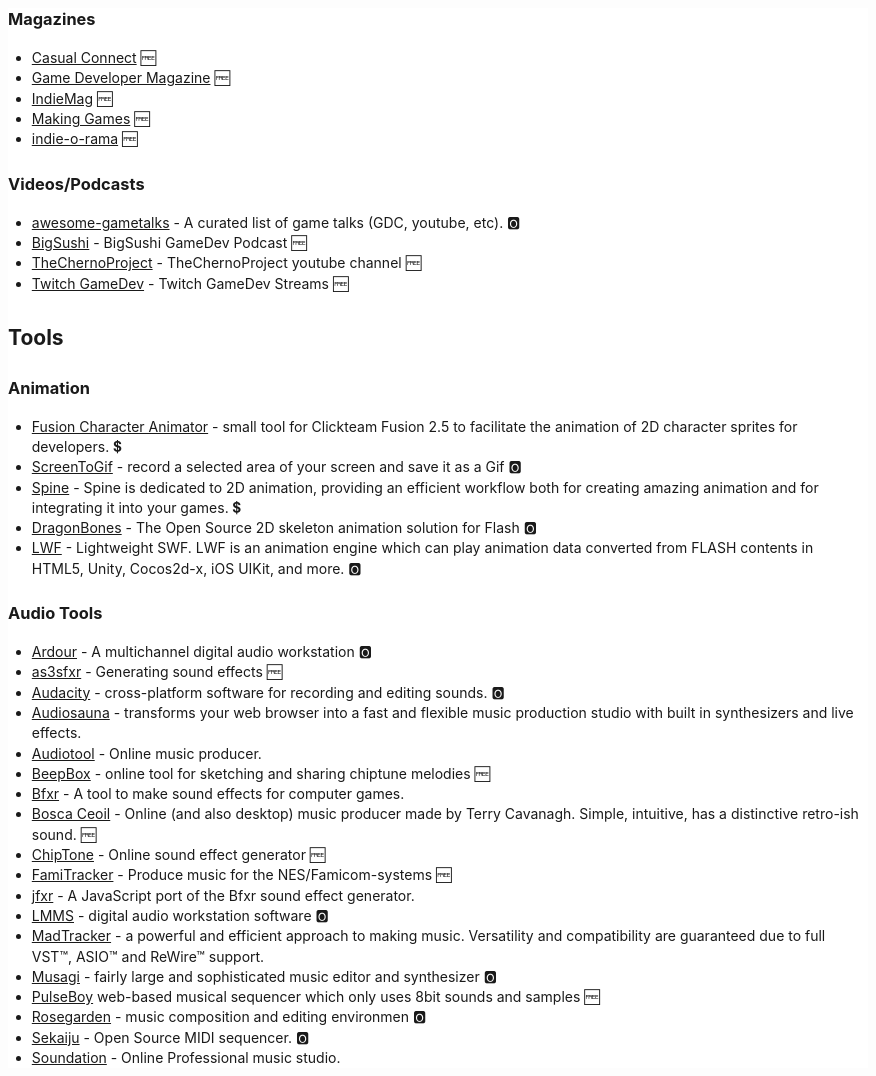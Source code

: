 
### Magazines

* [Casual Connect](http://casualconnect.org/) :free:
* [Game Developer Magazine](http://www.gdcvault.com/gdmag) :free:
* [IndieMag](https://www.indiemag.fr/) :free:
* [Making Games](http://www.makinggames.biz/) :free:
* [indie-o-rama](http://www.indieorama.com/) :free:


### Videos/Podcasts

* [awesome-gametalks](https://github.com/hzoo/awesome-gametalks) - A curated list of game talks (GDC, youtube, etc). :o2:
* [BigSushi](http://www.bigsushi.fm/) - BigSushi GameDev Podcast :free:
* [TheChernoProject](https://www.youtube.com/user/TheChernoProject) - TheChernoProject youtube channel :free:
* [Twitch GameDev](http://www.twitch.tv/directory/game/Game%20Development) - Twitch GameDev Streams :free:


Tools
--------

### Animation

* [Fusion Character Animator](http://loopengo.free.fr/) - small tool for Clickteam Fusion 2.5 to facilitate the animation of 2D character sprites for developers. :heavy_dollar_sign:
* [ScreenToGif](https://github.com/NickeManarin/ScreenToGif) - record a selected area of your screen and save it as a Gif :o2:
* [Spine](http://esotericsoftware.com/) - Spine is dedicated to 2D animation, providing an efficient workflow both for creating amazing animation and for integrating it into your games. :heavy_dollar_sign:
* [DragonBones](http://dragonbones.effecthub.com) - The Open Source 2D skeleton animation solution for Flash :o2:
* [LWF](http://gree.github.io/lwf/) - Lightweight SWF. LWF is an animation engine which can play animation data converted from FLASH contents in HTML5, Unity, Cocos2d-x, iOS UIKit, and more. :o2:


### Audio Tools

* [Ardour](http://ardour.org/) - A multichannel digital audio workstation :o2:
* [as3sfxr](http://www.superflashbros.net/as3sfxr/) - Generating sound effects :free:
* [Audacity](http://sourceforge.net/projects/audacity/) - cross-platform software for recording and editing sounds. :o2:
* [Audiosauna](http://www.audiosauna.com/) - transforms your web browser into a fast and flexible music production studio with built in synthesizers and live effects.
* [Audiotool](http://www.audiotool.com/app) - Online music producer.
* [BeepBox](http://www.beepbox.co/) - online tool for sketching and sharing chiptune melodies :free:
* [Bfxr](http://www.bfxr.net/) - A tool to make sound effects for computer games.
* [Bosca Ceoil](http://boscaceoil.net/) - Online (and also desktop) music producer made by Terry Cavanagh. Simple, intuitive, has a distinctive retro-ish sound. :free:
* [ChipTone](http://sfbgames.com/chiptone/) - Online sound effect generator :free:
* [FamiTracker](http://famitracker.com/) - Produce music for the NES/Famicom-systems :free:
* [jfxr](http://jfxr.frozenfractal.com) - A JavaScript port of the Bfxr sound effect generator.
* [LMMS](https://lmms.io/) - digital audio workstation software :o2:
* [MadTracker](http://www.madtracker.org/main.php) - a powerful and efficient approach to making music. Versatility and compatibility are guaranteed due to full VST™, ASIO™ and ReWire™ support.
* [Musagi](http://www.drpetter.se/project_musagi.html) - fairly large and sophisticated music editor and synthesizer :o2:
* [PulseBoy](http://www.pulseboy.com/) web-based musical sequencer which only uses 8bit sounds and samples :free:
* [Rosegarden](http://www.rosegardenmusic.com/) - music composition and editing environmen :o2:
* [Sekaiju](http://openmidiproject.osdn.jp/Sekaiju_en.html) - Open Source MIDI sequencer. :o2:
* [Soundation](https://soundation.com/) - Online Professional music studio.